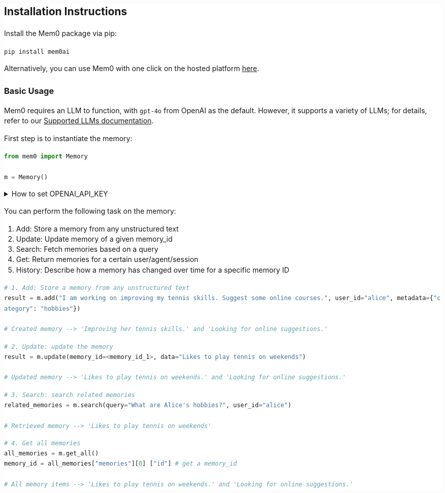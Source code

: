 ## Installation Instructions <a name="install"></a>

Install the Mem0 package via pip:

```bash
pip install mem0ai
```

Alternatively, you can use Mem0 with one click on the hosted platform [here](https://app.mem0.ai/).

### Basic Usage

Mem0 requires an LLM to function, with `gpt-4o` from OpenAI as the default. However, it supports a variety of LLMs; for details, refer to our [Supported LLMs documentation](https://docs.mem0.ai/llms).

First step is to instantiate the memory:

```python
from mem0 import Memory

m = Memory()
```

<details><summary>How to set OPENAI_API_KEY</summary></details>


You can perform the following task on the memory:

1. Add: Store a memory from any unstructured text
2. Update: Update memory of a given memory_id
3. Search: Fetch memories based on a query
4. Get: Return memories for a certain user/agent/session
5. History: Describe how a memory has changed over time for a specific memory ID

```python
# 1. Add: Store a memory from any unstructured text
result = m.add("I am working on improving my tennis skills. Suggest some online courses.", user_id="alice", metadata={"category": "hobbies"})

# Created memory --> 'Improving her tennis skills.' and 'Looking for online suggestions.'
```

```python
# 2. Update: update the memory
result = m.update(memory_id=<memory_id_1>, data="Likes to play tennis on weekends")

# Updated memory --> 'Likes to play tennis on weekends.' and 'Looking for online suggestions.'
```

```python
# 3. Search: search related memories
related_memories = m.search(query="What are Alice's hobbies?", user_id="alice")

# Retrieved memory --> 'Likes to play tennis on weekends'
```

```python
# 4. Get all memories
all_memories = m.get_all()
memory_id = all_memories["memories"][0] ["id"] # get a memory_id

# All memory items --> 'Likes to play tennis on weekends.' and 'Looking for online suggestions.'
```

